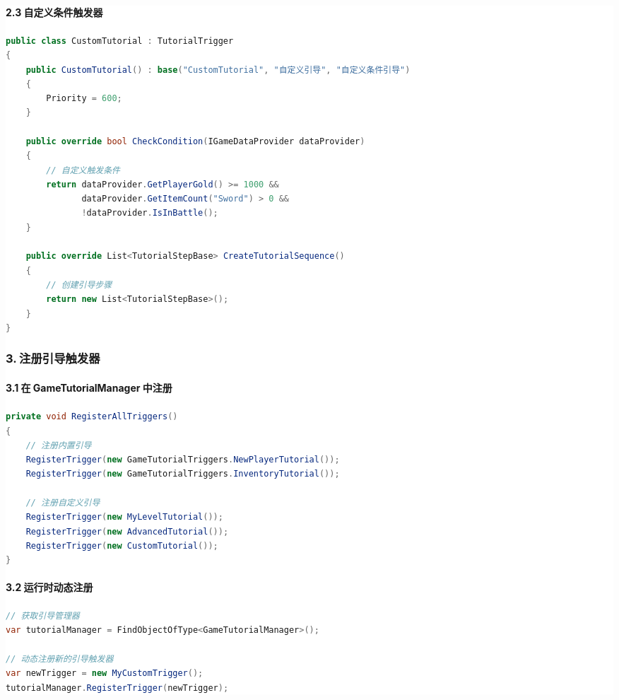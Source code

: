 #### 2.3 自定义条件触发器
```csharp
public class CustomTutorial : TutorialTrigger
{
    public CustomTutorial() : base("CustomTutorial", "自定义引导", "自定义条件引导")
    {
        Priority = 600;
    }
    
    public override bool CheckCondition(IGameDataProvider dataProvider)
    {
        // 自定义触发条件
        return dataProvider.GetPlayerGold() >= 1000 && 
               dataProvider.GetItemCount("Sword") > 0 &&
               !dataProvider.IsInBattle();
    }
    
    public override List<TutorialStepBase> CreateTutorialSequence()
    {
        // 创建引导步骤
        return new List<TutorialStepBase>();
    }
}
```

### 3. 注册引导触发器

#### 3.1 在 GameTutorialManager 中注册
```csharp
private void RegisterAllTriggers()
{
    // 注册内置引导
    RegisterTrigger(new GameTutorialTriggers.NewPlayerTutorial());
    RegisterTrigger(new GameTutorialTriggers.InventoryTutorial());
    
    // 注册自定义引导
    RegisterTrigger(new MyLevelTutorial());
    RegisterTrigger(new AdvancedTutorial());
    RegisterTrigger(new CustomTutorial());
}
```

#### 3.2 运行时动态注册
```csharp
// 获取引导管理器
var tutorialManager = FindObjectOfType<GameTutorialManager>();

// 动态注册新的引导触发器
var newTrigger = new MyCustomTrigger();
tutorialManager.RegisterTrigger(newTrigger);
```

